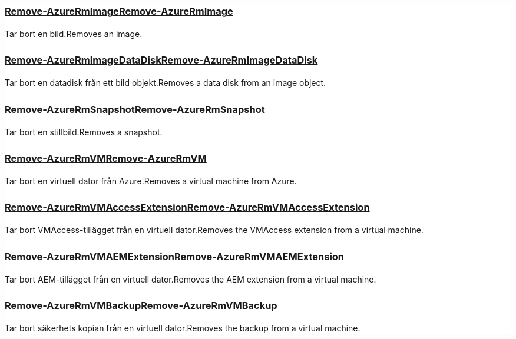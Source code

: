 ### [<span data-ttu-id="8955f-257">Remove-AzureRmImage</span><span class="sxs-lookup"><span data-stu-id="8955f-257">Remove-AzureRmImage</span></span>](Remove-AzureRmImage.md)
<span data-ttu-id="8955f-258">Tar bort en bild.</span><span class="sxs-lookup"><span data-stu-id="8955f-258">Removes an image.</span></span>

### [<span data-ttu-id="8955f-259">Remove-AzureRmImageDataDisk</span><span class="sxs-lookup"><span data-stu-id="8955f-259">Remove-AzureRmImageDataDisk</span></span>](Remove-AzureRmImageDataDisk.md)
<span data-ttu-id="8955f-260">Tar bort en datadisk från ett bild objekt.</span><span class="sxs-lookup"><span data-stu-id="8955f-260">Removes a data disk from an image object.</span></span>

### [<span data-ttu-id="8955f-261">Remove-AzureRmSnapshot</span><span class="sxs-lookup"><span data-stu-id="8955f-261">Remove-AzureRmSnapshot</span></span>](Remove-AzureRmSnapshot.md)
<span data-ttu-id="8955f-262">Tar bort en stillbild.</span><span class="sxs-lookup"><span data-stu-id="8955f-262">Removes a snapshot.</span></span>

### [<span data-ttu-id="8955f-263">Remove-AzureRmVM</span><span class="sxs-lookup"><span data-stu-id="8955f-263">Remove-AzureRmVM</span></span>](Remove-AzureRmVM.md)
<span data-ttu-id="8955f-264">Tar bort en virtuell dator från Azure.</span><span class="sxs-lookup"><span data-stu-id="8955f-264">Removes a virtual machine from Azure.</span></span>

### [<span data-ttu-id="8955f-265">Remove-AzureRmVMAccessExtension</span><span class="sxs-lookup"><span data-stu-id="8955f-265">Remove-AzureRmVMAccessExtension</span></span>](Remove-AzureRmVMAccessExtension.md)
<span data-ttu-id="8955f-266">Tar bort VMAccess-tillägget från en virtuell dator.</span><span class="sxs-lookup"><span data-stu-id="8955f-266">Removes the VMAccess extension from a virtual machine.</span></span>

### [<span data-ttu-id="8955f-267">Remove-AzureRmVMAEMExtension</span><span class="sxs-lookup"><span data-stu-id="8955f-267">Remove-AzureRmVMAEMExtension</span></span>](Remove-AzureRmVMAEMExtension.md)
<span data-ttu-id="8955f-268">Tar bort AEM-tillägget från en virtuell dator.</span><span class="sxs-lookup"><span data-stu-id="8955f-268">Removes the AEM extension from a virtual machine.</span></span>

### [<span data-ttu-id="8955f-269">Remove-AzureRmVMBackup</span><span class="sxs-lookup"><span data-stu-id="8955f-269">Remove-AzureRmVMBackup</span></span>](Remove-AzureRmVMBackup.md)
<span data-ttu-id="8955f-270">Tar bort säkerhets kopian från en virtuell dator.</span><span class="sxs-lookup"><span data-stu-id="8955f-270">Removes the backup from a virtual machine.</span></span>
